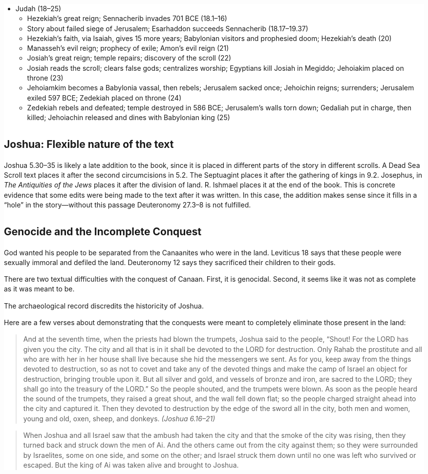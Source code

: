   - Judah (18–25)
    - Hezekiah’s great reign; Sennacherib invades 701 BCE (18.1–16)
    - Story about failed siege of Jerusalem; Esarhaddon succeeds Sennacherib (18.17–19.37)
    - Hezekiah’s faith, via Isaiah, gives 15 more years; Babylonian visitors and prophesied doom; Hezekiah’s death (20)
    - Manasseh’s evil reign; prophecy of exile; Amon’s evil reign (21)
    - Josiah’s great reign; temple repairs; discovery of the scroll (22)
    - Josiah reads the scroll; clears false gods; centralizes worship; Egyptians kill Josiah in Megiddo; Jehoiakim placed on throne (23)
    - Jehoiamkim becomes a Babylonia vassal, then rebels; Jerusalem sacked once; Jehoichin reigns; surrenders; Jerusalem exiled 597 BCE; Zedekiah placed on throne (24)
    - Zedekiah rebels and defeated; temple destroyed in 586 BCE; Jerusalem’s walls torn down; Gedaliah put in charge, then killed; Jehoiachin released and dines with Babylonian king (25)

## Joshua: Flexible nature of the text

Joshua 5.30–35 is likely a late addition to the book, since it is placed in different parts of the story in different scrolls. A Dead Sea Scroll text places it after the second circumcisions in 5.2. The Septuagint places it after the gathering of kings in 9.2. Josephus, in _The Antiquities of the Jews_ places it after the division of land. R. Ishmael places it at the end of the book. This is concrete evidence that some edits were being made to the text after it was written. In this case, the addition makes sense since it fills in a “hole” in the story—without this passage Deuteronomy 27.3–8 is not fulfilled.

## Genocide and the Incomplete Conquest

God wanted his people to be separated from the Canaanites who were in the land. Leviticus 18 says that these people were sexually immoral and defiled the land. Deuteronomy 12 says they sacrificed their children to their gods.

There are two textual difficulties with the conquest of Canaan. First, it is genocidal. Second, it seems like it was not as complete as it was meant to be.

The archaeological record discredits the historicity of Joshua.

Here are a few verses about demonstrating that the conquests were meant to completely eliminate those present in the land:

<blockquote class="prose">
<p>And at the seventh time, when the priests had blown the trumpets, Joshua said to the people, “Shout! For the LORD has given you the city. The city and all that is in it shall be devoted to the LORD for destruction. Only Rahab the prostitute and all who are with her in her house shall live because she hid the messengers we sent. As for you, keep away from the things devoted to destruction, so as not to covet and take any of the devoted things and make the camp of Israel an object for destruction, bringing trouble upon it. But all silver and gold, and vessels of bronze and iron, are sacred to the LORD; they shall go into the treasury of the LORD.” So the people shouted, and the trumpets were blown. As soon as the people heard the sound of the trumpets, they raised a great shout, and the wall fell down flat; so the people charged straight ahead into the city and captured it. Then they devoted to destruction by the edge of the sword all in the city, both men and women, young and old, oxen, sheep, and donkeys. <cite>(Joshua 6.16–21)</cite></p>
</blockquote>

<blockquote class="prose">
<p>When Joshua and all Israel saw that the ambush had taken the city and that the smoke of the city was rising, then they turned back and struck down the men of Ai. And the others came out from the city against them; so they were surrounded by Israelites, some on one side, and some on the other; and Israel struck them down until no one was left who survived or escaped. But the king of Ai was taken alive and brought to Joshua.</p>